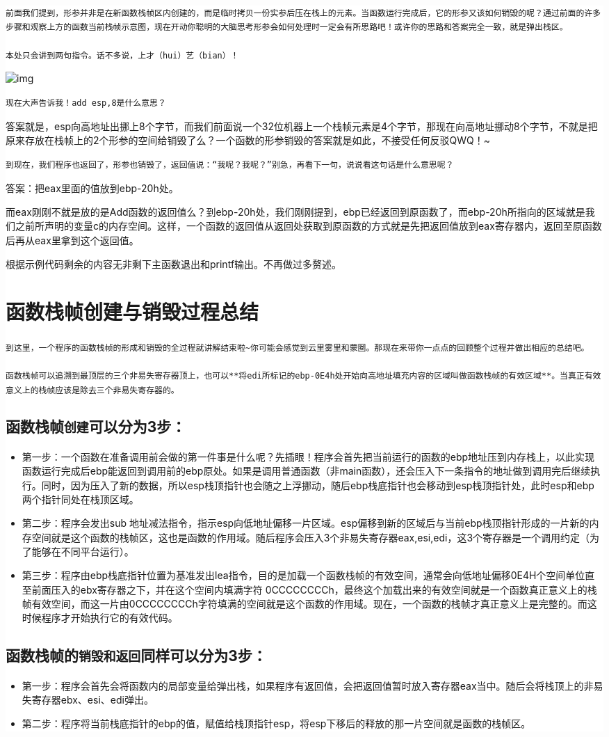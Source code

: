     前面我们提到，形参并非是在新函数栈帧区内创建的，而是临时拷贝一份实参后压在栈上的元素。当函数运行完成后，它的形参又该如何销毁的呢？通过前面的许多步骤和观察上方的函数当前栈帧示意图，现在开动你聪明的大脑思考形参会如何处理时一定会有所思路吧！或许你的思路和答案完全一致，就是弹出栈区。

    本处只会讲到两句指令。话不多说，上才（hui）艺（bian）！



![img](https://mielgo-markdown.oss-cn-chengdu.aliyuncs.com/640-20230825111538962.jpeg)



    现在大声告诉我！add esp,8是什么意思？

答案就是，esp向高地址出挪上8个字节，而我们前面说一个32位机器上一个栈帧元素是4个字节，那现在向高地址挪动8个字节，不就是把原来存放在栈帧上的2个形参的空间给销毁了么？一个函数的形参销毁的答案就是如此，不接受任何反驳QWQ！~

    到现在，我们程序也返回了，形参也销毁了，返回值说：“我呢？我呢？”别急，再看下一句，说说看这句话是什么意思呢？



答案：把eax里面的值放到ebp-20h处。



而eax刚刚不就是放的是Add函数的返回值么？到ebp-20h处，我们刚刚提到，ebp已经返回到原函数了，而ebp-20h所指向的区域就是我们之前所声明的变量c的内存空间。这样，一个函数的返回值从返回处获取到原函数的方式就是先把返回值放到eax寄存器内，返回至原函数后再从eax里拿到这个返回值。

根据示例代码剩余的内容无非剩下主函数退出和printf输出。不再做过多赘述。



# 函数栈帧创建与销毁过程总结

    到这里，一个程序的函数栈帧的形成和销毁的全过程就讲解结束啦~你可能会感觉到云里雾里和蒙圈。那现在来带你一点点的回顾整个过程并做出相应的总结吧。

    函数栈帧可以追溯到最顶层的三个非易失寄存器顶上，也可以**将edi所标记的ebp-0E4h处开始向高地址填充内容的区域叫做函数栈帧的有效区域**。当真正有效意义上的栈帧应该是除去三个非易失寄存器的。



## 函数栈帧`创建`可以分为3步：

- 第一步：一个函数在准备调用前会做的第一件事是什么呢？先插眼！程序会首先把当前运行的函数的ebp地址压到内存栈上，以此实现函数运行完成后ebp能返回到调用前的ebp原处。如果是调用普通函数（非main函数），还会压入下一条指令的地址做到调用完后继续执行。同时，因为压入了新的数据，所以esp栈顶指针也会随之上浮挪动，随后ebp栈底指针也会移动到esp栈顶指针处，此时esp和ebp两个指针同处在栈顶区域。

- 第二步：程序会发出sub 地址减法指令，指示esp向低地址偏移一片区域。esp偏移到新的区域后与当前ebp栈顶指针形成的一片新的内存空间就是这个函数的栈帧区，这也是函数的作用域。随后程序会压入3个非易失寄存器eax,esi,edi，这3个寄存器是一个调用约定（为了能够在不同平台运行）。

- 第三步：程序由ebp栈底指针位置为基准发出lea指令，目的是加载一个函数栈帧的有效空间，通常会向低地址偏移0E4H个空间单位直至前面压入的ebx寄存器之下，并在这个空间内填满字符 0CCCCCCCCh，最终这个加载出来的有效空间就是一个函数真正意义上的栈帧有效空间，而这一片由0CCCCCCCCh字符填满的空间就是这个函数的作用域。现在，一个函数的栈帧才真正意义上是完整的。而这时候程序才开始执行它的有效代码。



## 函数栈帧的`销毁和返回`同样可以分为3步：



- 第一步：程序会首先会将函数内的局部变量给弹出栈，如果程序有返回值，会把返回值暂时放入寄存器eax当中。随后会将栈顶上的非易失寄存器ebx、esi、edi弹出。

- 第二步：程序将当前栈底指针的ebp的值，赋值给栈顶指针esp，将esp下移后的释放的那一片空间就是函数的栈帧区。
